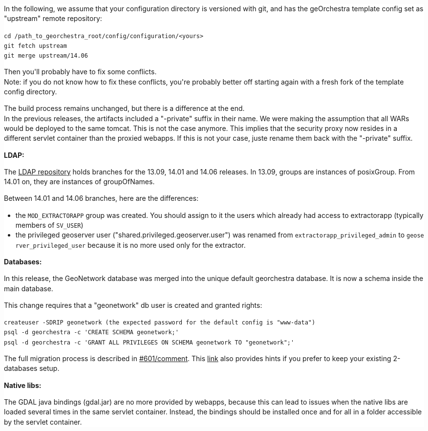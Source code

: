 In the following, we assume that your configuration directory is versioned with git, and has the geOrchestra template config set as "upstream" remote repository:
```
cd /path_to_georchestra_root/config/configuration/<yours>
git fetch upstream
git merge upstream/14.06
```
Then you'll probably have to fix some conflicts.  
Note: if you do not know how to fix these conflicts, you're probably better off starting again with a fresh fork of the template config directory.


The build process remains unchanged, but there is a difference at the end.  
In the previous releases, the artifacts included a "-private" suffix in their name. We were making the assumption that all WARs would be deployed to the same tomcat.
This is not the case anymore. This implies that the security proxy now resides in a different servlet container than the proxied webapps. If this is not your case, juste rename them back with the "-private" suffix.


**LDAP:**

The [LDAP repository](https://github.com/georchestra/LDAP) holds branches for the 13.09, 14.01 and 14.06 releases.
In 13.09, groups are instances of posixGroup. From 14.01 on, they are instances of groupOfNames.

Between 14.01 and 14.06 branches, here are the differences:
 - the ```MOD_EXTRACTORAPP``` group was created. You should assign to it the users which already had access to extractorapp (typically members of ```SV_USER```)
 - the privileged geoserver user ("shared.privileged.geoserver.user") was renamed from ```extractorapp_privileged_admin``` to ```geoserver_privileged_user``` because it is no more used only for the extractor.


**Databases:**

In this release, the GeoNetwork database was merged into the unique default georchestra database. 
It is now a schema inside the main database.

This change requires that a "geonetwork" db user is created and granted rights:
```
createuser -SDRIP geonetwork (the expected password for the default config is "www-data")
psql -d georchestra -c 'CREATE SCHEMA geonetwork;'
psql -d georchestra -c 'GRANT ALL PRIVILEGES ON SCHEMA geonetwork TO "geonetwork";'
```

The full migration process is described in [#601/comment](https://github.com/georchestra/georchestra/issues/601#issuecomment-36889319). 
This [link](https://github.com/georchestra/georchestra/issues/601#issuecomment-36890670) also provides hints if you prefer to keep your existing 2-databases setup.


**Native libs:**

The GDAL java bindings (gdal.jar) are no more provided by webapps, because this can lead to issues when the native libs are loaded several times in the same servlet container.
Instead, the bindings should be installed once and for all in a folder accessible by the servlet container.
